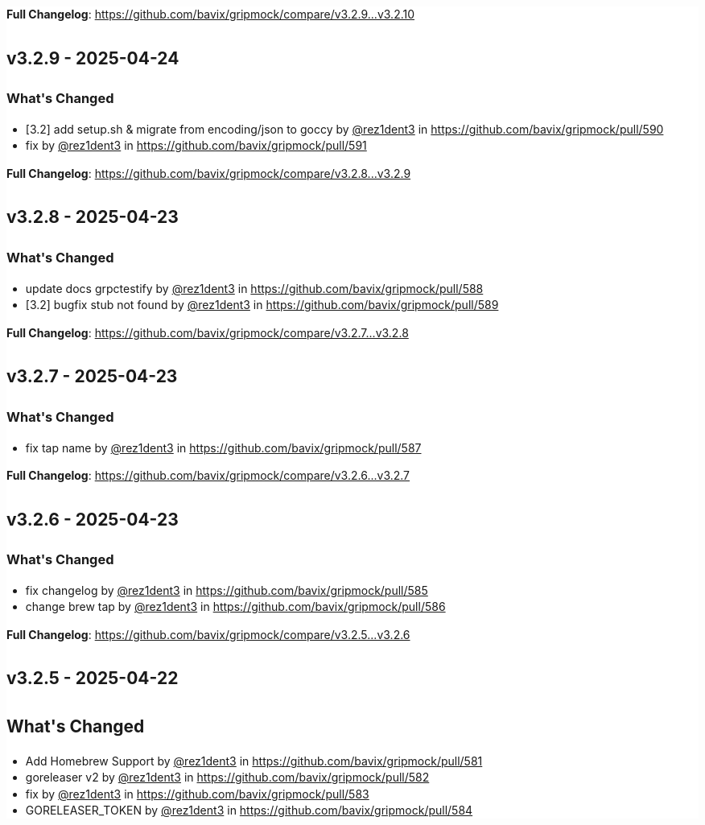 **Full Changelog**: https://github.com/bavix/gripmock/compare/v3.2.9...v3.2.10

## v3.2.9 - 2025-04-24

### What's Changed

* [3.2] add setup.sh & migrate from encoding/json to goccy by [@rez1dent3](https://github.com/rez1dent3) in https://github.com/bavix/gripmock/pull/590
* fix by [@rez1dent3](https://github.com/rez1dent3) in https://github.com/bavix/gripmock/pull/591

**Full Changelog**: https://github.com/bavix/gripmock/compare/v3.2.8...v3.2.9

## v3.2.8 - 2025-04-23

### What's Changed

* update docs grpctestify by [@rez1dent3](https://github.com/rez1dent3) in https://github.com/bavix/gripmock/pull/588
* [3.2] bugfix stub not found by [@rez1dent3](https://github.com/rez1dent3) in https://github.com/bavix/gripmock/pull/589

**Full Changelog**: https://github.com/bavix/gripmock/compare/v3.2.7...v3.2.8

## v3.2.7 - 2025-04-23

### What's Changed

* fix tap name by [@rez1dent3](https://github.com/rez1dent3) in https://github.com/bavix/gripmock/pull/587

**Full Changelog**: https://github.com/bavix/gripmock/compare/v3.2.6...v3.2.7

## v3.2.6 - 2025-04-23

### What's Changed

* fix changelog by [@rez1dent3](https://github.com/rez1dent3) in https://github.com/bavix/gripmock/pull/585
* change brew tap by [@rez1dent3](https://github.com/rez1dent3) in https://github.com/bavix/gripmock/pull/586

**Full Changelog**: https://github.com/bavix/gripmock/compare/v3.2.5...v3.2.6

## v3.2.5 - 2025-04-22

## What's Changed

* Add Homebrew Support by [@rez1dent3](https://github.com/rez1dent3) in https://github.com/bavix/gripmock/pull/581
* goreleaser v2 by [@rez1dent3](https://github.com/rez1dent3) in https://github.com/bavix/gripmock/pull/582
* fix by [@rez1dent3](https://github.com/rez1dent3) in https://github.com/bavix/gripmock/pull/583
* GORELEASER_TOKEN by [@rez1dent3](https://github.com/rez1dent3) in https://github.com/bavix/gripmock/pull/584
